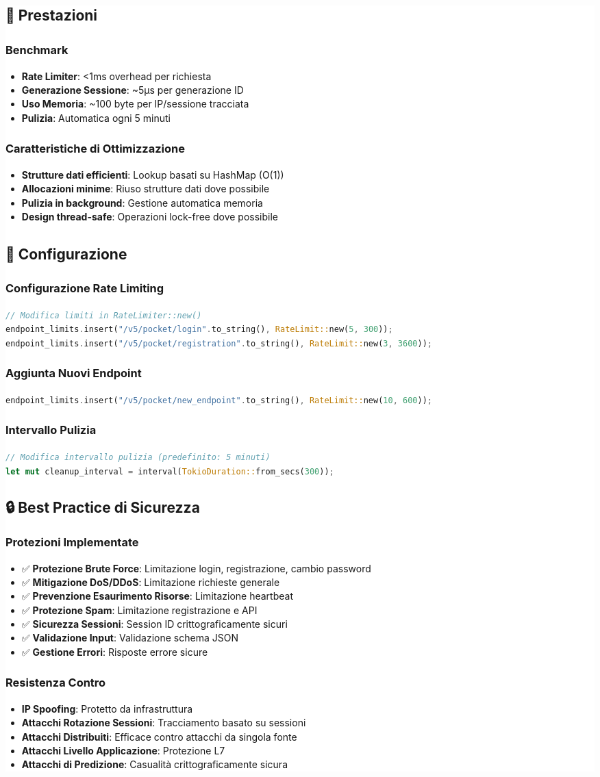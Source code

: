 ## 🚀 Prestazioni

### Benchmark
- **Rate Limiter**: <1ms overhead per richiesta
- **Generazione Sessione**: ~5μs per generazione ID
- **Uso Memoria**: ~100 byte per IP/sessione tracciata
- **Pulizia**: Automatica ogni 5 minuti

### Caratteristiche di Ottimizzazione
- **Strutture dati efficienti**: Lookup basati su HashMap (O(1))
- **Allocazioni minime**: Riuso strutture dati dove possibile
- **Pulizia in background**: Gestione automatica memoria
- **Design thread-safe**: Operazioni lock-free dove possibile

## 🔧 Configurazione

### Configurazione Rate Limiting
```rust
// Modifica limiti in RateLimiter::new()
endpoint_limits.insert("/v5/pocket/login".to_string(), RateLimit::new(5, 300));
endpoint_limits.insert("/v5/pocket/registration".to_string(), RateLimit::new(3, 3600));
```

### Aggiunta Nuovi Endpoint
```rust
endpoint_limits.insert("/v5/pocket/new_endpoint".to_string(), RateLimit::new(10, 600));
```

### Intervallo Pulizia
```rust
// Modifica intervallo pulizia (predefinito: 5 minuti)
let mut cleanup_interval = interval(TokioDuration::from_secs(300));
```

## 🔒 Best Practice di Sicurezza

### Protezioni Implementate
- ✅ **Protezione Brute Force**: Limitazione login, registrazione, cambio password
- ✅ **Mitigazione DoS/DDoS**: Limitazione richieste generale
- ✅ **Prevenzione Esaurimento Risorse**: Limitazione heartbeat
- ✅ **Protezione Spam**: Limitazione registrazione e API
- ✅ **Sicurezza Sessioni**: Session ID crittograficamente sicuri
- ✅ **Validazione Input**: Validazione schema JSON
- ✅ **Gestione Errori**: Risposte errore sicure

### Resistenza Contro
- **IP Spoofing**: Protetto da infrastruttura
- **Attacchi Rotazione Sessioni**: Tracciamento basato su sessioni
- **Attacchi Distribuiti**: Efficace contro attacchi da singola fonte
- **Attacchi Livello Applicazione**: Protezione L7
- **Attacchi di Predizione**: Casualità crittograficamente sicura
